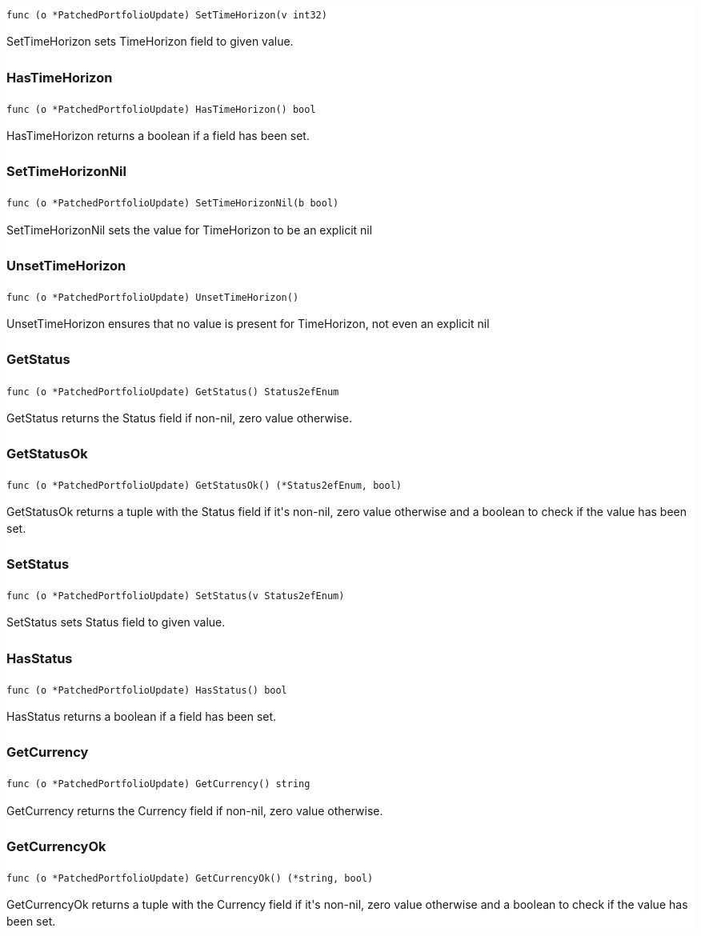 `func (o *PatchedPortfolioUpdate) SetTimeHorizon(v int32)`

SetTimeHorizon sets TimeHorizon field to given value.

### HasTimeHorizon

`func (o *PatchedPortfolioUpdate) HasTimeHorizon() bool`

HasTimeHorizon returns a boolean if a field has been set.

### SetTimeHorizonNil

`func (o *PatchedPortfolioUpdate) SetTimeHorizonNil(b bool)`

 SetTimeHorizonNil sets the value for TimeHorizon to be an explicit nil

### UnsetTimeHorizon
`func (o *PatchedPortfolioUpdate) UnsetTimeHorizon()`

UnsetTimeHorizon ensures that no value is present for TimeHorizon, not even an explicit nil
### GetStatus

`func (o *PatchedPortfolioUpdate) GetStatus() Status2efEnum`

GetStatus returns the Status field if non-nil, zero value otherwise.

### GetStatusOk

`func (o *PatchedPortfolioUpdate) GetStatusOk() (*Status2efEnum, bool)`

GetStatusOk returns a tuple with the Status field if it's non-nil, zero value otherwise
and a boolean to check if the value has been set.

### SetStatus

`func (o *PatchedPortfolioUpdate) SetStatus(v Status2efEnum)`

SetStatus sets Status field to given value.

### HasStatus

`func (o *PatchedPortfolioUpdate) HasStatus() bool`

HasStatus returns a boolean if a field has been set.

### GetCurrency

`func (o *PatchedPortfolioUpdate) GetCurrency() string`

GetCurrency returns the Currency field if non-nil, zero value otherwise.

### GetCurrencyOk

`func (o *PatchedPortfolioUpdate) GetCurrencyOk() (*string, bool)`

GetCurrencyOk returns a tuple with the Currency field if it's non-nil, zero value otherwise
and a boolean to check if the value has been set.
